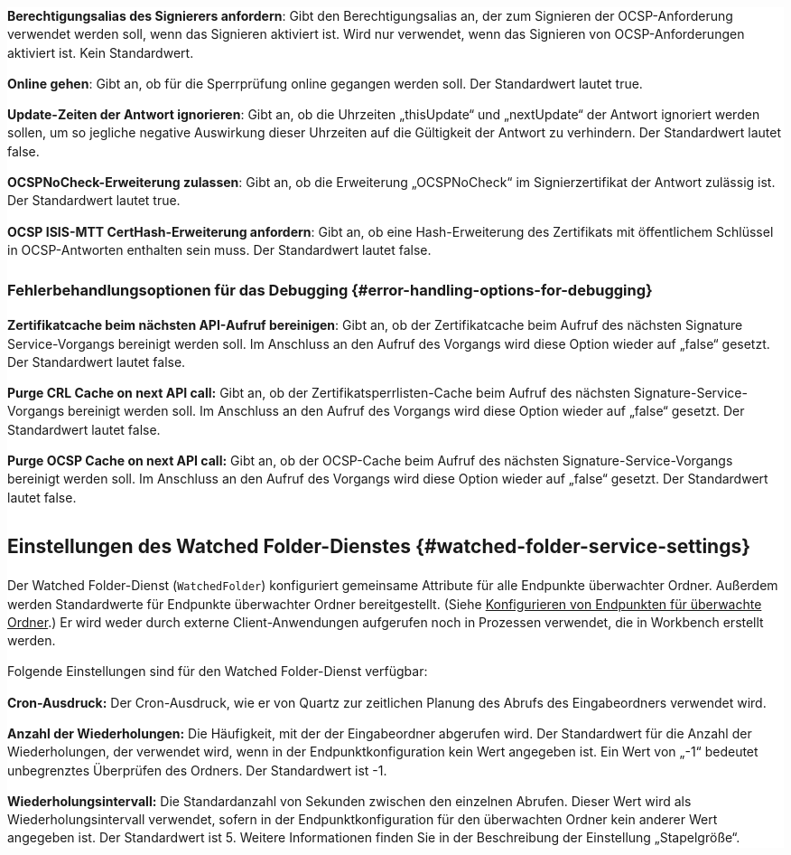 **Berechtigungsalias des Signierers anfordern**: Gibt den Berechtigungsalias an, der zum Signieren der OCSP-Anforderung verwendet werden soll, wenn das Signieren aktiviert ist. Wird nur verwendet, wenn das Signieren von OCSP-Anforderungen aktiviert ist. Kein Standardwert.

**Online gehen**: Gibt an, ob für die Sperrprüfung online gegangen werden soll. Der Standardwert lautet true.

**Update-Zeiten der Antwort ignorieren**: Gibt an, ob die Uhrzeiten „thisUpdate“ und „nextUpdate“ der Antwort ignoriert werden sollen, um so jegliche negative Auswirkung dieser Uhrzeiten auf die Gültigkeit der Antwort zu verhindern. Der Standardwert lautet false.

**OCSPNoCheck-Erweiterung zulassen**: Gibt an, ob die Erweiterung „OCSPNoCheck“ im Signierzertifikat der Antwort zulässig ist. Der Standardwert lautet true.

**OCSP ISIS-MTT CertHash-Erweiterung anfordern**: Gibt an, ob eine Hash-Erweiterung des Zertifikats mit öffentlichem Schlüssel in OCSP-Antworten enthalten sein muss. Der Standardwert lautet false.

### Fehlerbehandlungsoptionen für das Debugging {#error-handling-options-for-debugging}

**Zertifikatcache beim nächsten API-Aufruf bereinigen**: Gibt an, ob der Zertifikatcache beim Aufruf des nächsten Signature Service-Vorgangs bereinigt werden soll. Im Anschluss an den Aufruf des Vorgangs wird diese Option wieder auf „false“ gesetzt. Der Standardwert lautet false.

**Purge CRL Cache on next API call:** Gibt an, ob der Zertifikatsperrlisten-Cache beim Aufruf des nächsten Signature-Service-Vorgangs bereinigt werden soll. Im Anschluss an den Aufruf des Vorgangs wird diese Option wieder auf „false“ gesetzt. Der Standardwert lautet false.

**Purge OCSP Cache on next API call:** Gibt an, ob der OCSP-Cache beim Aufruf des nächsten Signature-Service-Vorgangs bereinigt werden soll. Im Anschluss an den Aufruf des Vorgangs wird diese Option wieder auf „false“ gesetzt. Der Standardwert lautet false.

## Einstellungen des Watched Folder-Dienstes {#watched-folder-service-settings}

Der Watched Folder-Dienst (`WatchedFolder`) konfiguriert gemeinsame Attribute für alle Endpunkte überwachter Ordner. Außerdem werden Standardwerte für Endpunkte überwachter Ordner bereitgestellt. (Siehe [Konfigurieren von Endpunkten für überwachte Ordner](/help/forms/using/admin-help/configuring-watched-folder-endpoints.md#configuring-watched-folder-endpoints).) Er wird weder durch externe Client-Anwendungen aufgerufen noch in Prozessen verwendet, die in Workbench erstellt werden.

Folgende Einstellungen sind für den Watched Folder-Dienst verfügbar:

**Cron-Ausdruck:** Der Cron-Ausdruck, wie er von Quartz zur zeitlichen Planung des Abrufs des Eingabeordners verwendet wird.

**Anzahl der Wiederholungen:** Die Häufigkeit, mit der der Eingabeordner abgerufen wird. Der Standardwert für die Anzahl der Wiederholungen, der verwendet wird, wenn in der Endpunktkonfiguration kein Wert angegeben ist. Ein Wert von „-1“ bedeutet unbegrenztes Überprüfen des Ordners. Der Standardwert ist -1.

**Wiederholungsintervall:** Die Standardanzahl von Sekunden zwischen den einzelnen Abrufen. Dieser Wert wird als Wiederholungsintervall verwendet, sofern in der Endpunktkonfiguration für den überwachten Ordner kein anderer Wert angegeben ist. Der Standardwert ist 5. Weitere Informationen finden Sie in der Beschreibung der Einstellung „Stapelgröße“.
